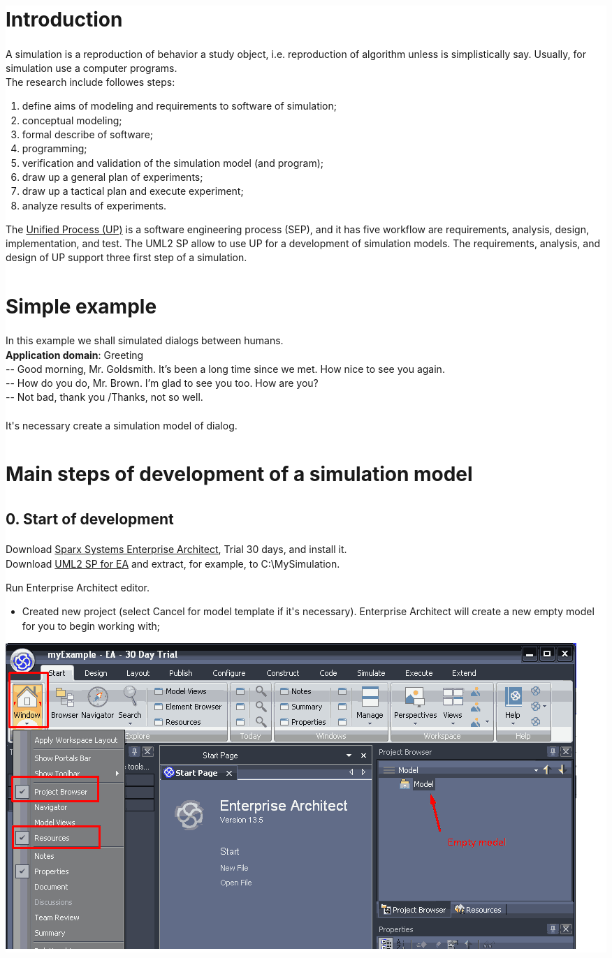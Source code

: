 # Introduction
A simulation is a reproduction of behavior a study object, i.e. reproduction of algorithm unless is simplistically say. 
Usually, for simulation use a computer programs.  
The research include followes steps:
1. define aims of modeling and requirements to software of simulation;
2. conceptual modeling;
3. formal describe of software;
4. programming;
5. verification and validation of the simulation model (and program);
6. draw up a general plan of experiments;
7. draw up a tactical plan and execute experiment;
8. analyze results of experiments.

The [Unified Process (UP)](https://en.wikipedia.org/wiki/Unified_Process) is a software engineering process (SEP), and it has five workflow are requirements, analysis, design, implementation, and test. The UML2 SP allow to use UP for a development of simulation models. The  requirements, analysis, and design of UP support three first step of a simulation.

# Simple example
In this example we shall simulated dialogs between humans.<br/>
**Application domain**: Greeting <br/>
-- Good morning, Mr. Goldsmith. It’s been a long time since we met. How nice to see you again.<br/>
-- How do you do, Mr. Brown. I’m glad to see you too. How are you?<br/>
-- Not bad, thank you /Thanks, not so well.<br/><br/>
It's necessary create a simulation model of dialog.

# Main steps of development of a simulation model
## 0. Start of development
Download [Sparx Systems Enterprise Architect](http://www.sparxsystems.com/products/ea/trial/request.html), Trial 30 days, and install it.<br/>
Download [UML2 SP for EA](ea/MySimulation.rar) and extract, for example, to C:\MySimulation\.<br/>

Run Enterprise Architect editor. 
- Created new project (select Cancel for model template if it's necessary). Enterprise Architect will create a new empty model for you to begin working with;
<p><img src="ea/Start.png" alt="" /></p>